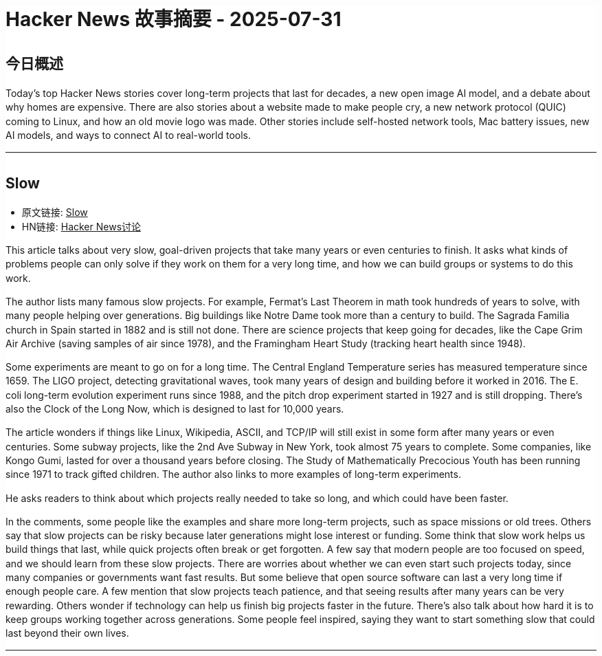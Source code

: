# Hacker News 故事摘要 - 2025-07-31

## 今日概述

Today’s top Hacker News stories cover long-term projects that last for decades, a new open image AI model, and a debate about why homes are expensive. There are also stories about a website made to make people cry, a new network protocol (QUIC) coming to Linux, and how an old movie logo was made. Other stories include self-hosted network tools, Mac battery issues, new AI models, and ways to connect AI to real-world tools.

---

## Slow

- 原文链接: [Slow](https://michaelnotebook.com/slow/index.html)
- HN链接: [Hacker News讨论](https://news.ycombinator.com/item?id=44748934)

This article talks about very slow, goal-driven projects that take many years or even centuries to finish. It asks what kinds of problems people can only solve if they work on them for a very long time, and how we can build groups or systems to do this work.

The author lists many famous slow projects. For example, Fermat’s Last Theorem in math took hundreds of years to solve, with many people helping over generations. Big buildings like Notre Dame took more than a century to build. The Sagrada Familia church in Spain started in 1882 and is still not done. There are science projects that keep going for decades, like the Cape Grim Air Archive (saving samples of air since 1978), and the Framingham Heart Study (tracking heart health since 1948).

Some experiments are meant to go on for a long time. The Central England Temperature series has measured temperature since 1659. The LIGO project, detecting gravitational waves, took many years of design and building before it worked in 2016. The E. coli long-term evolution experiment runs since 1988, and the pitch drop experiment started in 1927 and is still dropping. There’s also the Clock of the Long Now, which is designed to last for 10,000 years.

The article wonders if things like Linux, Wikipedia, ASCII, and TCP/IP will still exist in some form after many years or even centuries. Some subway projects, like the 2nd Ave Subway in New York, took almost 75 years to complete. Some companies, like Kongo Gumi, lasted for over a thousand years before closing. The Study of Mathematically Precocious Youth has been running since 1971 to track gifted children. The author also links to more examples of long-term experiments.

He asks readers to think about which projects really needed to take so long, and which could have been faster.

In the comments, some people like the examples and share more long-term projects, such as space missions or old trees. Others say that slow projects can be risky because later generations might lose interest or funding. Some think that slow work helps us build things that last, while quick projects often break or get forgotten. A few say that modern people are too focused on speed, and we should learn from these slow projects. There are worries about whether we can even start such projects today, since many companies or governments want fast results. But some believe that open source software can last a very long time if enough people care. A few mention that slow projects teach patience, and that seeing results after many years can be very rewarding. Others wonder if technology can help us finish big projects faster in the future. There’s also talk about how hard it is to keep groups working together across generations. Some people feel inspired, saying they want to start something slow that could last beyond their own lives.

---